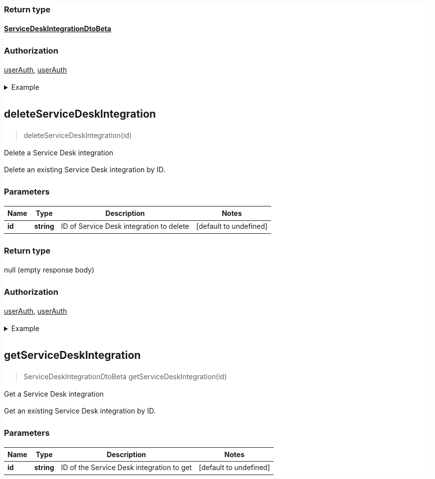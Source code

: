 ### Return type

[**ServiceDeskIntegrationDtoBeta**](../Models/ServiceDeskIntegrationDtoBeta.md)

### Authorization

[userAuth](https://developer.sailpoint.com/docs/api/v3/identity-security-cloud-v-3-api#authentication), [userAuth](https://developer.sailpoint.com/docs/api/v3/identity-security-cloud-v-3-api#authentication)

<details><summary>Example</summary></details>


## deleteServiceDeskIntegration

> deleteServiceDeskIntegration(id)

Delete a Service Desk integration

Delete an existing Service Desk integration by ID.

### Parameters


Name | Type | Description  | Notes
------------- | ------------- | ------------- | -------------
 **id** | **string**| ID of Service Desk integration to delete | [default to undefined]

### Return type

null (empty response body)

### Authorization

[userAuth](https://developer.sailpoint.com/docs/api/v3/identity-security-cloud-v-3-api#authentication), [userAuth](https://developer.sailpoint.com/docs/api/v3/identity-security-cloud-v-3-api#authentication)

<details><summary>Example</summary></details>


## getServiceDeskIntegration

> ServiceDeskIntegrationDtoBeta getServiceDeskIntegration(id)

Get a Service Desk integration

Get an existing Service Desk integration by ID.

### Parameters


Name | Type | Description  | Notes
------------- | ------------- | ------------- | -------------
 **id** | **string**| ID of the Service Desk integration to get | [default to undefined]
